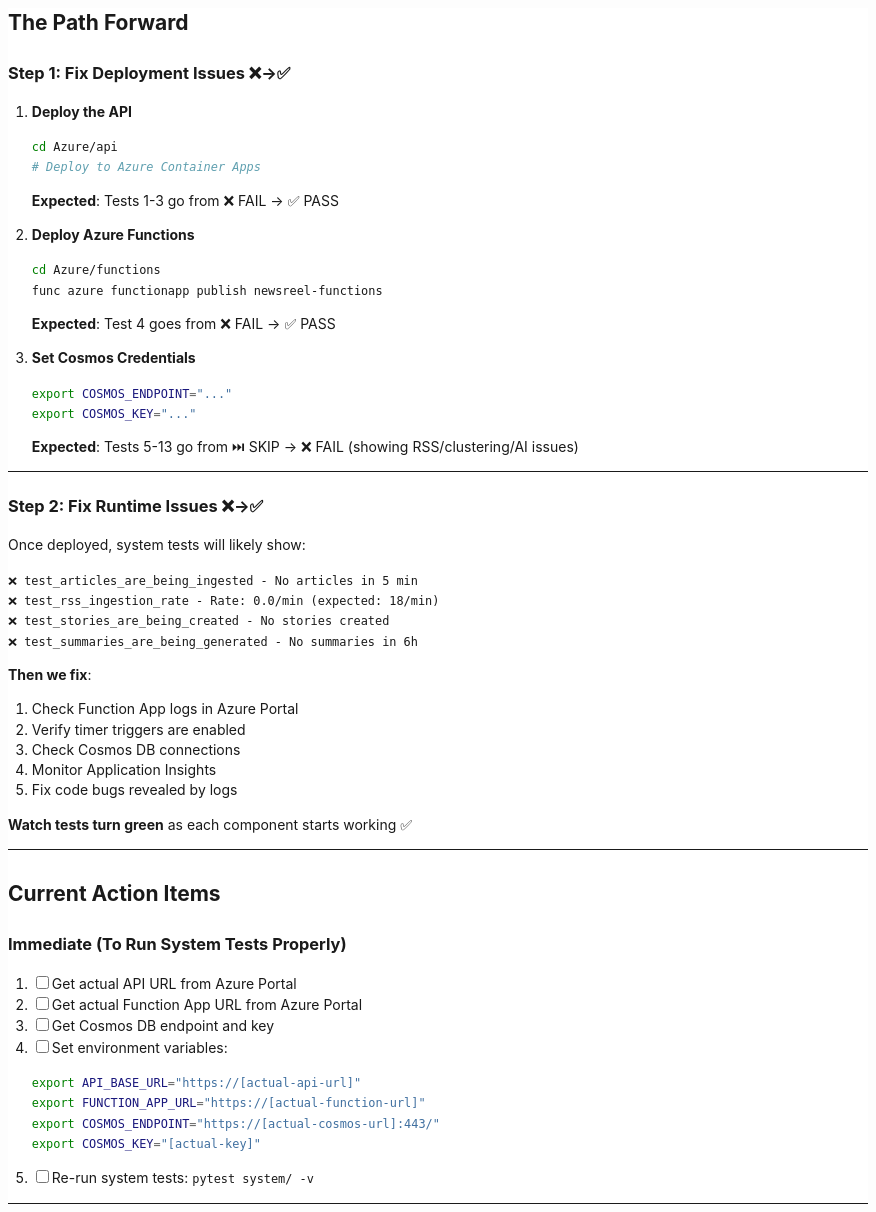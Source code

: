 ## The Path Forward

### Step 1: Fix Deployment Issues ❌→✅

1. **Deploy the API**
   ```bash
   cd Azure/api
   # Deploy to Azure Container Apps
   ```
   **Expected**: Tests 1-3 go from ❌ FAIL → ✅ PASS

2. **Deploy Azure Functions**
   ```bash
   cd Azure/functions
   func azure functionapp publish newsreel-functions
   ```
   **Expected**: Test 4 goes from ❌ FAIL → ✅ PASS

3. **Set Cosmos Credentials**
   ```bash
   export COSMOS_ENDPOINT="..."
   export COSMOS_KEY="..."
   ```
   **Expected**: Tests 5-13 go from ⏭️ SKIP → ❌ FAIL (showing RSS/clustering/AI issues)

---

### Step 2: Fix Runtime Issues ❌→✅

Once deployed, system tests will likely show:

```
❌ test_articles_are_being_ingested - No articles in 5 min
❌ test_rss_ingestion_rate - Rate: 0.0/min (expected: 18/min)
❌ test_stories_are_being_created - No stories created
❌ test_summaries_are_being_generated - No summaries in 6h
```

**Then we fix**:
1. Check Function App logs in Azure Portal
2. Verify timer triggers are enabled
3. Check Cosmos DB connections
4. Monitor Application Insights
5. Fix code bugs revealed by logs

**Watch tests turn green** as each component starts working ✅

---

## Current Action Items

### Immediate (To Run System Tests Properly)

1. ☐ Get actual API URL from Azure Portal
2. ☐ Get actual Function App URL from Azure Portal
3. ☐ Get Cosmos DB endpoint and key
4. ☐ Set environment variables:
   ```bash
   export API_BASE_URL="https://[actual-api-url]"
   export FUNCTION_APP_URL="https://[actual-function-url]"  
   export COSMOS_ENDPOINT="https://[actual-cosmos-url]:443/"
   export COSMOS_KEY="[actual-key]"
   ```
5. ☐ Re-run system tests: `pytest system/ -v`

---